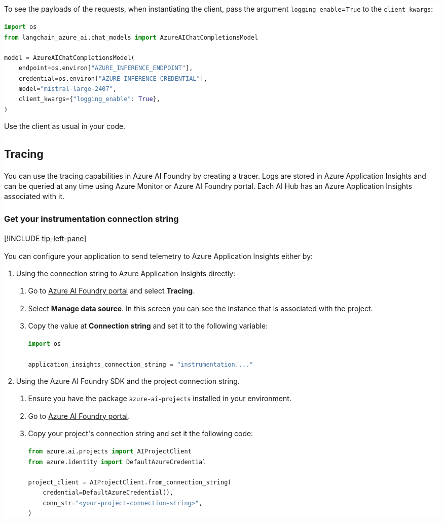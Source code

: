To see the payloads of the requests, when instantiating the client, pass the argument `logging_enable`=`True` to the `client_kwargs`:

```python
import os
from langchain_azure_ai.chat_models import AzureAIChatCompletionsModel

model = AzureAIChatCompletionsModel(
    endpoint=os.environ["AZURE_INFERENCE_ENDPOINT"],
    credential=os.environ["AZURE_INFERENCE_CREDENTIAL"],
    model="mistral-large-2407",
    client_kwargs={"logging_enable": True},
)
```

Use the client as usual in your code.

## Tracing

You can use the tracing capabilities in Azure AI Foundry by creating a tracer. Logs are stored in Azure Application Insights and can be queried at any time using Azure Monitor or Azure AI Foundry portal. Each AI Hub has an Azure Application Insights associated with it.

### Get your instrumentation connection string

[!INCLUDE [tip-left-pane](../../includes/tip-left-pane.md)]

You can configure your application to send telemetry to Azure Application Insights either by:

1. Using the connection string to Azure Application Insights directly:

    1. Go to [Azure AI Foundry portal](https://ai.azure.com) and select **Tracing**.

    2. Select **Manage data source**. In this screen you can see the instance that is associated with the project.

    3. Copy the value at **Connection string** and set it to the following variable:

        ```python
        import os
      
        application_insights_connection_string = "instrumentation...."
        ```

2. Using the Azure AI Foundry SDK and the project connection string.

    1. Ensure you have the package `azure-ai-projects` installed in your environment.

    2. Go to [Azure AI Foundry portal](https://ai.azure.com).
    
    3. Copy your project's connection string and set it the following code:

        ```python
        from azure.ai.projects import AIProjectClient
        from azure.identity import DefaultAzureCredential
        
        project_client = AIProjectClient.from_connection_string(
            credential=DefaultAzureCredential(),
            conn_str="<your-project-connection-string>",
        )
        